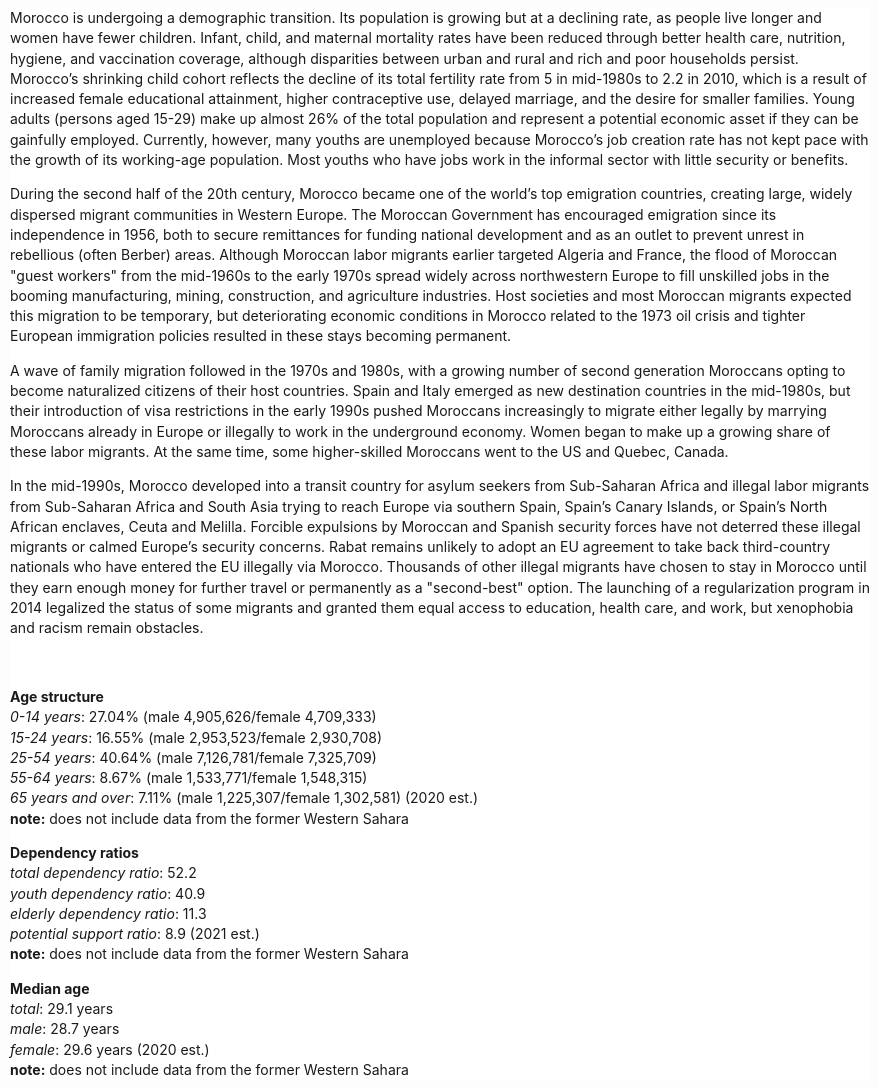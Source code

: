 <p>Morocco is undergoing a demographic transition. Its population is growing but at a declining rate, as people live longer and women have fewer children. Infant, child, and maternal mortality rates have been reduced through better health care, nutrition, hygiene, and vaccination coverage, although disparities between urban and rural and rich and poor households persist. Morocco’s shrinking child cohort reflects the decline of its total fertility rate from 5 in mid-1980s to 2.2 in 2010, which is a result of increased female educational attainment, higher contraceptive use, delayed marriage, and the desire for smaller families. Young adults (persons aged 15-29) make up almost 26% of the total population and represent a potential economic asset if they can be gainfully employed. Currently, however, many youths are unemployed because Morocco’s job creation rate has not kept pace with the growth of its working-age population. Most youths who have jobs work in the informal sector with little security or benefits.</p><p>During the second half of the 20th century, Morocco became one of the world’s top emigration countries, creating large, widely dispersed migrant communities in Western Europe. The Moroccan Government has encouraged emigration since its independence in 1956, both to secure remittances for funding national development and as an outlet to prevent unrest in rebellious (often Berber) areas. Although Moroccan labor migrants earlier targeted Algeria and France, the flood of Moroccan "guest workers" from the mid-1960s to the early 1970s spread widely across northwestern Europe to fill unskilled jobs in the booming manufacturing, mining, construction, and agriculture industries. Host societies and most Moroccan migrants expected this migration to be temporary, but deteriorating economic conditions in Morocco related to the 1973 oil crisis and tighter European immigration policies resulted in these stays becoming permanent.</p><p>A wave of family migration followed in the 1970s and 1980s, with a growing number of second generation Moroccans opting to become naturalized citizens of their host countries. Spain and Italy emerged as new destination countries in the mid-1980s, but their introduction of visa restrictions in the early 1990s pushed Moroccans increasingly to migrate either legally by marrying Moroccans already in Europe or illegally to work in the underground economy. Women began to make up a growing share of these labor migrants. At the same time, some higher-skilled Moroccans went to the US and Quebec, Canada.</p><p>In the mid-1990s, Morocco developed into a transit country for asylum seekers from Sub-Saharan Africa and illegal labor migrants from Sub-Saharan Africa and South Asia trying to reach Europe via southern Spain, Spain’s Canary Islands, or Spain’s North African enclaves, Ceuta and Melilla. Forcible expulsions by Moroccan and Spanish security forces have not deterred these illegal migrants or calmed Europe’s security concerns. Rabat remains unlikely to adopt an EU agreement to take back third-country nationals who have entered the EU illegally via Morocco. Thousands of other illegal migrants have chosen to stay in Morocco until they earn enough money for further travel or permanently as a "second-best" option. The launching of a regularization program in 2014 legalized the status of some migrants and granted them equal access to education, health care, and work, but xenophobia and racism remain obstacles.</p><br>

**Age structure**<br>
_0-14 years_: 27.04% (male 4,905,626/female 4,709,333)<br>
_15-24 years_: 16.55% (male 2,953,523/female 2,930,708)<br>
_25-54 years_: 40.64% (male 7,126,781/female 7,325,709)<br>
_55-64 years_: 8.67% (male 1,533,771/female 1,548,315)<br>
_65 years and over_: 7.11% (male 1,225,307/female 1,302,581) (2020 est.)<br>
<strong>note:</strong> does not include data from the former Western Sahara<br>

**Dependency ratios**<br>
_total dependency ratio_: 52.2<br>
_youth dependency ratio_: 40.9<br>
_elderly dependency ratio_: 11.3<br>
_potential support ratio_: 8.9 (2021 est.)<br>
<strong>note:</strong> does not include data from the former Western Sahara<br>

**Median age**<br>
_total_: 29.1 years<br>
_male_: 28.7 years<br>
_female_: 29.6 years (2020 est.)<br>
<strong>note:</strong> does not include data from the former Western Sahara<br>
